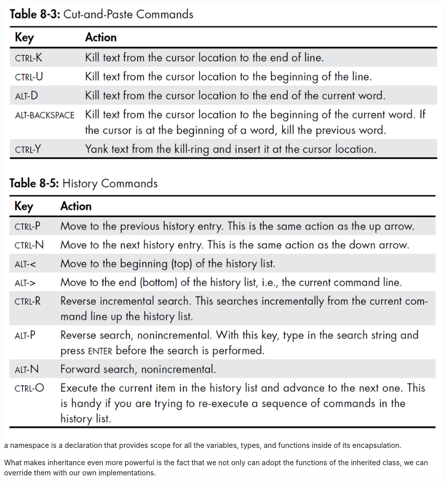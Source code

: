 ![cut-paste](./images/linux_cmd_line/8-3.cut-paste.png)

![history-command](./images/linux_cmd_line/8-5.history-command.png)

a namespace is
a declaration that provides scope for all the variables, types, and functions inside of its
encapsulation.

What makes
inheritance even more powerful is the fact that we not only can adopt the functions of the
inherited class, we can override them with our own implementations.

